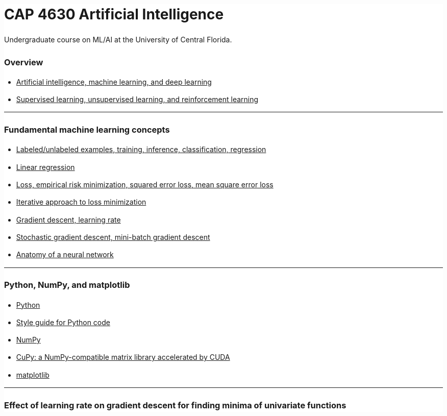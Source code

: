 # CAP 4630 Artificial Intelligence 

Undergraduate course on ML/AI at the University of Central Florida.


### Overview ###

- [Artificial intelligence, machine learning, and deep learning](https://github.com/schneider128k/machine_learning_course/blob/master/slides/1_a_slides.pdf)

- [Supervised learning, unsupervised learning, and reinforcement learning](https://github.com/schneider128k/machine_learning_course/blob/master/slides/1_b_slides.pdf)

---

### Fundamental machine learning concepts ###

- [Labeled/unlabeled examples, training, inference, classification, regression](https://github.com/schneider128k/machine_learning_course/blob/master/slides/2_a_slides.pdf)

- [Linear regression](https://github.com/schneider128k/machine_learning_course/blob/master/slides/2_b_slides.pdf)

- [Loss, empirical risk minimization, squared error loss, mean square error loss](https://github.com/schneider128k/machine_learning_course/blob/master/slides/2_c_slides.pdf)

- [Iterative approach to loss minimization](https://github.com/schneider128k/machine_learning_course/blob/master/slides/2_d_slides.pdf)

- [Gradient descent, learning rate](https://github.com/schneider128k/machine_learning_course/blob/master/slides/2_e_slides.pdf)

- [Stochastic gradient descent, mini-batch gradient descent](https://github.com/schneider128k/machine_learning_course/blob/master/slides/2_f_slides.pdf)

- [Anatomy of a neural network](https://github.com/schneider128k/machine_learning_course/blob/master/slides/anatomy_of_neural_network.md)

---

### Python, NumPy, and matplotlib ###

- [Python](https://colab.research.google.com/drive/1CdwvzRhFNIlhp1mWVWFXSXAsmRFWvASq)

- [Style guide for Python code](https://www.python.org/dev/peps/pep-0008/)

- [NumPy](https://colab.research.google.com/drive/1oixeI3yWIKkjCyg7SVIV-1mXI3LUbCAN) 

- [CuPy: a NumPy-compatible matrix library accelerated by CUDA](https://cupy.chainer.org/)

- [matplotlib](https://colab.research.google.com/drive/1kKQ9sSFIrLlrZ0pW8nwjmLL9CUNUaSIC)


---

### Effect of learning rate on gradient descent for finding minima of univariate functions ###
